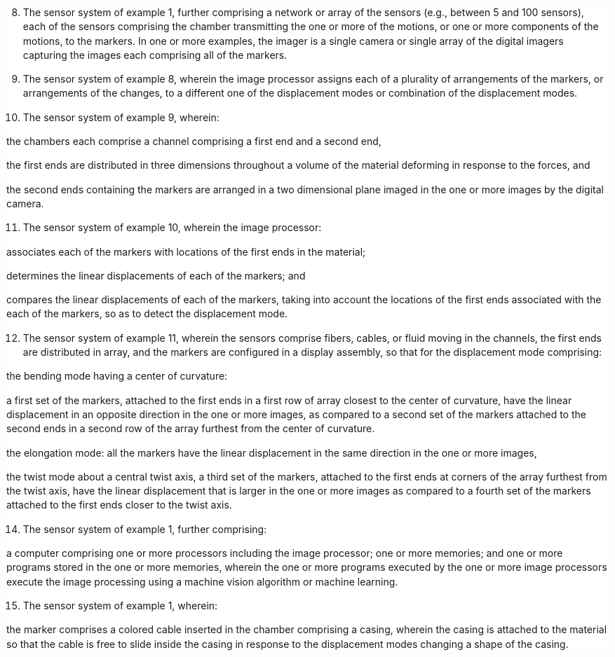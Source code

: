 8. The sensor system of example 1, further comprising a network or array of the sensors (e.g., between 5 and 100 sensors), each of the sensors comprising the chamber transmitting the one or more of the motions, or one or more components of the motions, to the markers. In one or more examples, the imager is a single camera or single array of the digital imagers capturing the images each comprising all of the markers.

9. The sensor system of example 8, wherein the image processor assigns each of a plurality of arrangements of the markers, or arrangements of the changes, to a different one of the displacement modes or combination of the displacement modes.

10. The sensor system of example 9, wherein:

the chambers each comprise a channel comprising a first end and a second end,

the first ends are distributed in three dimensions throughout a volume of the material deforming in response to the forces, and

the second ends containing the markers are arranged in a two dimensional plane imaged in the one or more images by the digital camera.

11. The sensor system of example 10, wherein the image processor:

associates each of the markers with locations of the first ends in the material;

determines the linear displacements of each of the markers; and

compares the linear displacements of each of the markers, taking into account the locations of the first ends associated with the each of the markers, so as to detect the displacement mode.

12. The sensor system of example 11, wherein the sensors comprise fibers, cables, or fluid moving in the channels, the first ends are distributed in array, and the markers are configured in a display assembly, so that for the displacement mode comprising:

the bending mode having a center of curvature:

a first set of the markers, attached to the first ends in a first row of array closest to the center of curvature, have the linear displacement in an opposite direction in the one or more images, as compared to a second set of the markers attached to the second ends in a second row of the array furthest from the center of curvature.

the elongation mode: all the markers have the linear displacement in the same direction in the one or more images,

the twist mode about a central twist axis, a third set of the markers, attached to the first ends at corners of the array furthest from the twist axis, have the linear displacement that is larger in the one or more images as compared to a fourth set of the markers attached to the first ends closer to the twist axis.

14. The sensor system of example 1, further comprising:

a computer comprising one or more processors including the image processor; one or more memories; and one or more programs stored in the one or more memories, wherein the one or more programs executed by the one or more image processors execute the image processing using a machine vision algorithm or machine learning.

15. The sensor system of example 1, wherein:

the marker comprises a colored cable inserted in the chamber comprising a casing, wherein the casing is attached to the material so that the cable is free to slide inside the casing in response to the displacement modes changing a shape of the casing.
